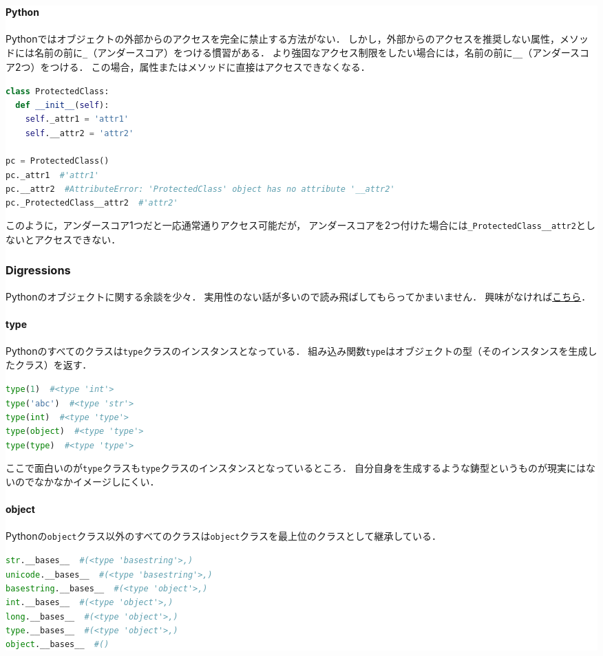 #### Python  
Pythonではオブジェクトの外部からのアクセスを完全に禁止する方法がない．
しかし，外部からのアクセスを推奨しない属性，メソッドには名前の前に`_`（アンダースコア）をつける慣習がある．
より強固なアクセス制限をしたい場合には，名前の前に`__`（アンダースコア2つ）をつける．
この場合，属性またはメソッドに直接はアクセスできなくなる．  

```python
class ProtectedClass:
  def __init__(self):
    self._attr1 = 'attr1'
    self.__attr2 = 'attr2'

pc = ProtectedClass()
pc._attr1  #'attr1'
pc.__attr2  #AttributeError: 'ProtectedClass' object has no attribute '__attr2'
pc._ProtectedClass__attr2  #'attr2'
```

このように，アンダースコア1つだと一応通常通りアクセス可能だが，
アンダースコアを2つ付けた場合には`_ProtectedClass__attr2`としないとアクセスできない．

### <a id="digressions"></a>Digressions
Pythonのオブジェクトに関する余談を少々．
実用性のない話が多いので読み飛ばしてもらってかまいません．
興味がなければ[こちら](#Python)．  

#### <a id="type"></a>type
Pythonのすべてのクラスは`type`クラスのインスタンスとなっている．
組み込み関数`type`はオブジェクトの型（そのインスタンスを生成したクラス）を返す．  

```python
type(1)  #<type 'int'>
type('abc')  #<type 'str'>
type(int)  #<type 'type'>
type(object)  #<type 'type'>
type(type)  #<type 'type'>
```

ここで面白いのが`type`クラスも`type`クラスのインスタンスとなっているところ．
自分自身を生成するような鋳型というものが現実にはないのでなかなかイメージしにくい．  

#### <a id="obj"></a>object
Pythonの`object`クラス以外のすべてのクラスは`object`クラスを最上位のクラスとして継承している．  

```python
str.__bases__  #(<type 'basestring'>,)
unicode.__bases__  #(<type 'basestring'>,)
basestring.__bases__  #(<type 'object'>,)
int.__bases__  #(<type 'object'>,)
long.__bases__  #(<type 'object'>,)
type.__bases__  #(<type 'object'>,)
object.__bases__  #()
```
